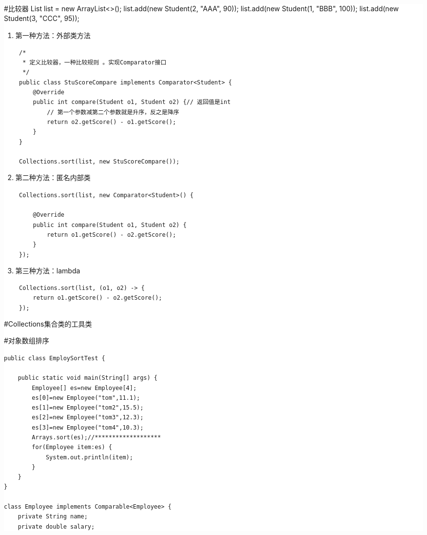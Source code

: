 #比较器
        List<Student> list = new ArrayList<>();
		list.add(new Student(2, "AAA", 90));
		list.add(new Student(1, "BBB", 100));
		list.add(new Student(3, "CCC", 95));
1. 第一种方法：外部类方法

        /*
         * 定义比较器，一种比较规则 。实现Comparator接口
         */
        public class StuScoreCompare implements Comparator<Student> {
        	@Override
        	public int compare(Student o1, Student o2) {// 返回值是int
        		// 第一个参数减第二个参数就是升序，反之是降序
        		return o2.getScore() - o1.getScore();
        	}
        }
        
        Collections.sort(list, new StuScoreCompare());

1. 第二种方法：匿名内部类

        Collections.sort(list, new Comparator<Student>() {

			@Override
			public int compare(Student o1, Student o2) {
				return o1.getScore() - o2.getScore();
			}
		});

1. 第三种方法：lambda

        Collections.sort(list, (o1, o2) -> {
			return o1.getScore() - o2.getScore();
		});

#Collections集合类的工具类


#对象数组排序

    public class EmploySortTest {
	
    	public static void main(String[] args) {
    		Employee[] es=new Employee[4];
    		es[0]=new Employee("tom",11.1);
    		es[1]=new Employee("tom2",15.5);
    		es[2]=new Employee("tom3",12.3);
    		es[3]=new Employee("tom4",10.3);
    		Arrays.sort(es);//*******************
    		for(Employee item:es) {
    			System.out.println(item);
    		}
    	}
    }

    class Employee implements Comparable<Employee> {
    	private String name;
    	private double salary;
    